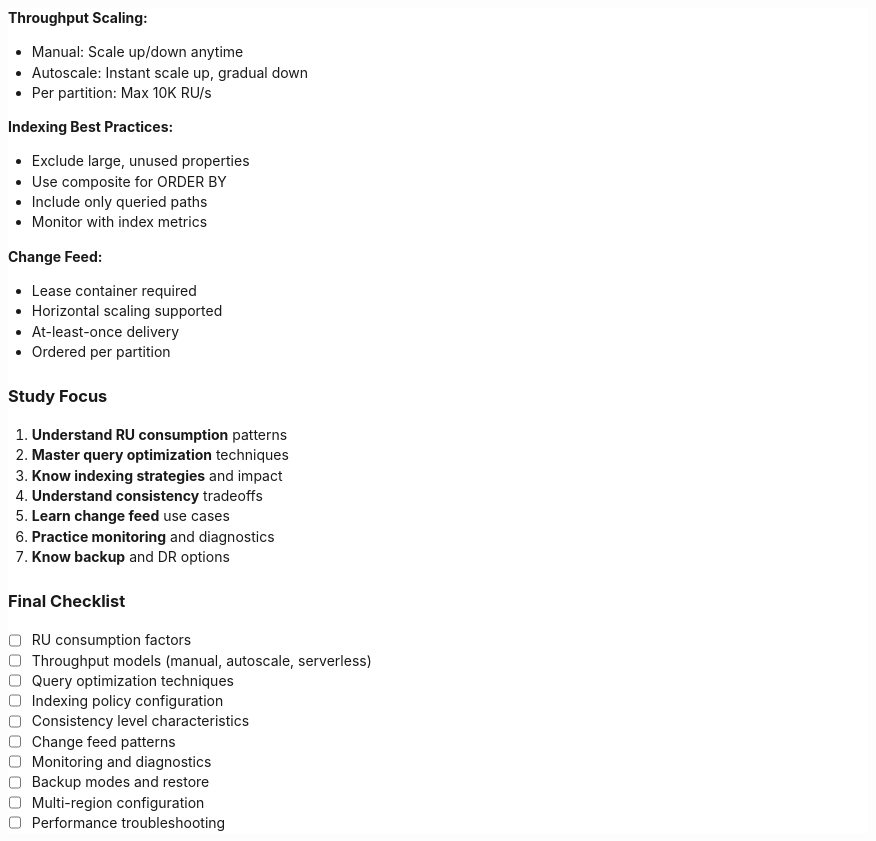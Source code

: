 **Throughput Scaling:**
- Manual: Scale up/down anytime
- Autoscale: Instant scale up, gradual down
- Per partition: Max 10K RU/s

**Indexing Best Practices:**
- Exclude large, unused properties
- Use composite for ORDER BY
- Include only queried paths
- Monitor with index metrics

**Change Feed:**
- Lease container required
- Horizontal scaling supported
- At-least-once delivery
- Ordered per partition

### Study Focus

1. **Understand RU consumption** patterns
2. **Master query optimization** techniques
3. **Know indexing strategies** and impact
4. **Understand consistency** tradeoffs
5. **Learn change feed** use cases
6. **Practice monitoring** and diagnostics
7. **Know backup** and DR options

### Final Checklist

- [ ] RU consumption factors
- [ ] Throughput models (manual, autoscale, serverless)
- [ ] Query optimization techniques
- [ ] Indexing policy configuration
- [ ] Consistency level characteristics
- [ ] Change feed patterns
- [ ] Monitoring and diagnostics
- [ ] Backup modes and restore
- [ ] Multi-region configuration
- [ ] Performance troubleshooting
